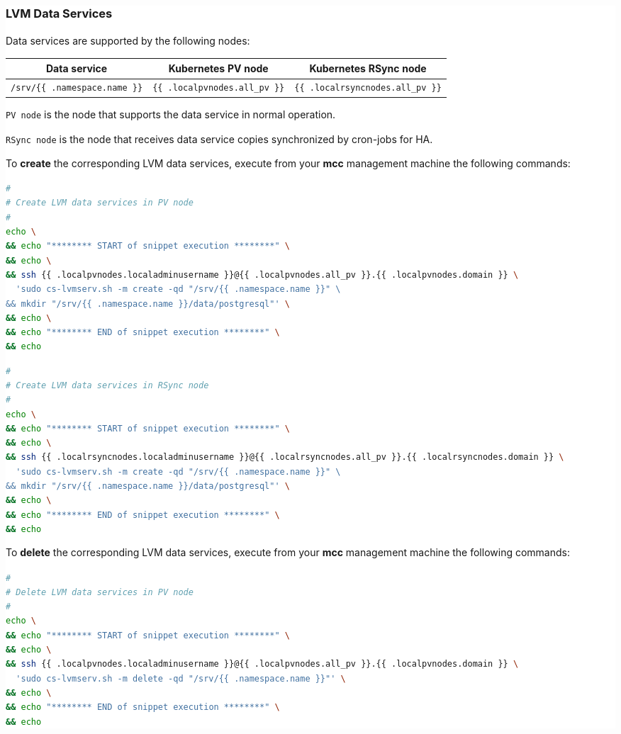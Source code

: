 ### LVM Data Services

Data services are supported by the following nodes:

| Data service                 | Kubernetes PV node           | Kubernetes RSync node           |
| ---------------------------- | ---------------------------- | ------------------------------- |
| `/srv/{{ .namespace.name }}` | `{{ .localpvnodes.all_pv }}` | `{{ .localrsyncnodes.all_pv }}` |

`PV node` is the node that supports the data service in normal operation.

`RSync node` is the node that receives data service copies synchronized by cron-jobs for HA.


To **create** the corresponding LVM data services, execute from your **mcc** management machine the following commands:


```bash
#
# Create LVM data services in PV node
#
echo \
&& echo "******** START of snippet execution ********" \
&& echo \
&& ssh {{ .localpvnodes.localadminusername }}@{{ .localpvnodes.all_pv }}.{{ .localpvnodes.domain }} \
  'sudo cs-lvmserv.sh -m create -qd "/srv/{{ .namespace.name }}" \
&& mkdir "/srv/{{ .namespace.name }}/data/postgresql"' \
&& echo \
&& echo "******** END of snippet execution ********" \
&& echo
```

```bash
#
# Create LVM data services in RSync node
#
echo \
&& echo "******** START of snippet execution ********" \
&& echo \
&& ssh {{ .localrsyncnodes.localadminusername }}@{{ .localrsyncnodes.all_pv }}.{{ .localrsyncnodes.domain }} \
  'sudo cs-lvmserv.sh -m create -qd "/srv/{{ .namespace.name }}" \
&& mkdir "/srv/{{ .namespace.name }}/data/postgresql"' \
&& echo \
&& echo "******** END of snippet execution ********" \
&& echo
```


To **delete** the corresponding LVM data services, execute from your **mcc** management machine the following commands:

```bash
#
# Delete LVM data services in PV node
#
echo \
&& echo "******** START of snippet execution ********" \
&& echo \
&& ssh {{ .localpvnodes.localadminusername }}@{{ .localpvnodes.all_pv }}.{{ .localpvnodes.domain }} \
  'sudo cs-lvmserv.sh -m delete -qd "/srv/{{ .namespace.name }}"' \
&& echo \
&& echo "******** END of snippet execution ********" \
&& echo
```
